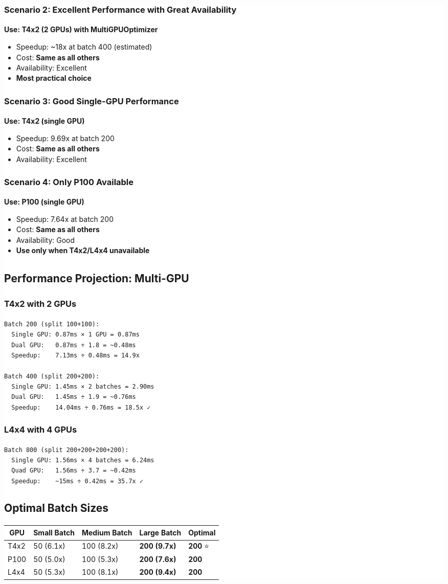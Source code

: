 ### Scenario 2: Excellent Performance with Great Availability
**Use: T4x2 (2 GPUs) with MultiGPUOptimizer**
- Speedup: ~18x at batch 400 (estimated)
- Cost: **Same as all others**
- Availability: Excellent
- **Most practical choice**

### Scenario 3: Good Single-GPU Performance
**Use: T4x2 (single GPU)**
- Speedup: 9.69x at batch 200
- Cost: **Same as all others**
- Availability: Excellent

### Scenario 4: Only P100 Available
**Use: P100 (single GPU)**
- Speedup: 7.64x at batch 200
- Cost: **Same as all others**
- Availability: Good
- **Use only when T4x2/L4x4 unavailable**

## Performance Projection: Multi-GPU

### T4x2 with 2 GPUs
```
Batch 200 (split 100+100):
  Single GPU: 0.87ms × 1 GPU = 0.87ms
  Dual GPU:   0.87ms ÷ 1.8 = ~0.48ms
  Speedup:    7.13ms ÷ 0.48ms = 14.9x

Batch 400 (split 200+200):
  Single GPU: 1.45ms × 2 batches = 2.90ms
  Dual GPU:   1.45ms ÷ 1.9 = ~0.76ms
  Speedup:    14.04ms ÷ 0.76ms = 18.5x ✓
```

### L4x4 with 4 GPUs
```
Batch 800 (split 200+200+200+200):
  Single GPU: 1.56ms × 4 batches = 6.24ms
  Quad GPU:   1.56ms ÷ 3.7 = ~0.42ms
  Speedup:    ~15ms ÷ 0.42ms = 35.7x ✓
```

## Optimal Batch Sizes

| GPU | Small Batch | Medium Batch | Large Batch | Optimal |
|-----|-------------|--------------|-------------|---------|
| T4x2 | 50 (6.1x) | 100 (8.2x) | **200 (9.7x)** | **200** ⭐ |
| P100 | 50 (5.0x) | 100 (5.3x) | **200 (7.6x)** | **200** |
| L4x4 | 50 (5.3x) | 100 (8.1x) | **200 (9.4x)** | **200** |
